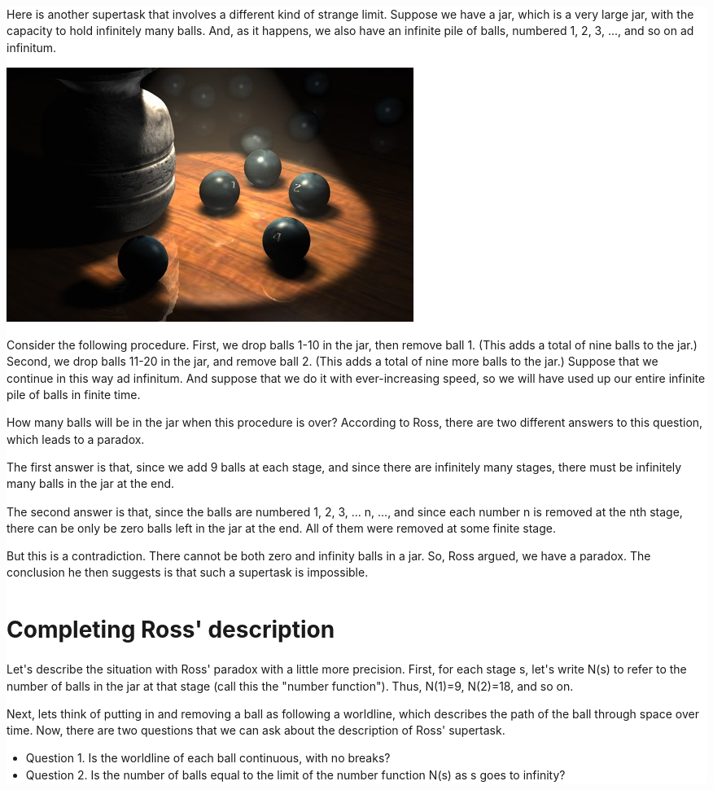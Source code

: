 Here is another supertask that involves a different kind of strange limit. Suppose we have a jar, which is a very large jar, with the capacity to hold infinitely many balls. And, as it happens, we also have an infinite pile of balls, numbered 1, 2, 3, ..., and so on ad infinitum.

![urn and balls](../_resources/c92d3acef0d82b1385cf585deca1eefe.jpg)

Consider the following procedure. First, we drop balls 1-10 in the jar, then remove ball 1. (This adds a total of nine balls to the jar.) Second, we drop balls 11-20 in the jar, and remove ball 2. (This adds a total of nine more balls to the jar.) Suppose that we continue in this way ad infinitum. And suppose that we do it with ever-increasing speed, so we will have used up our entire infinite pile of balls in finite time.

How many balls will be in the jar when this procedure is over? According to Ross, there are two different answers to this question, which leads to a paradox.

The first answer is that, since we add 9 balls at each stage, and since there are infinitely many stages, there must be infinitely many balls in the jar at the end.

The second answer is that, since the balls are numbered 1, 2, 3, ... n, ..., and since each number n is removed at the nth stage, there can be only be zero balls left in the jar at the end. All of them were removed at some finite stage.

But this is a contradiction. There cannot be both zero and infinity balls in a jar. So, Ross argued, we have a paradox. The conclusion he then suggests is that such a supertask is impossible.

# Completing Ross' description

Let's describe the situation with Ross' paradox with a little more precision. First, for each stage s, let's write N(s) to refer to the number of balls in the jar at that stage (call this the "number function"). Thus, N(1)=9, N(2)=18, and so on.

Next, lets think of putting in and removing a ball as following a worldline, which describes the path of the ball through space over time. Now, there are two questions that we can ask about the description of Ross' supertask.

- Question 1. Is the worldline of each ball continuous, with no breaks?
- Question 2. Is the number of balls equal to the limit of the number function N(s) as s goes to infinity?
